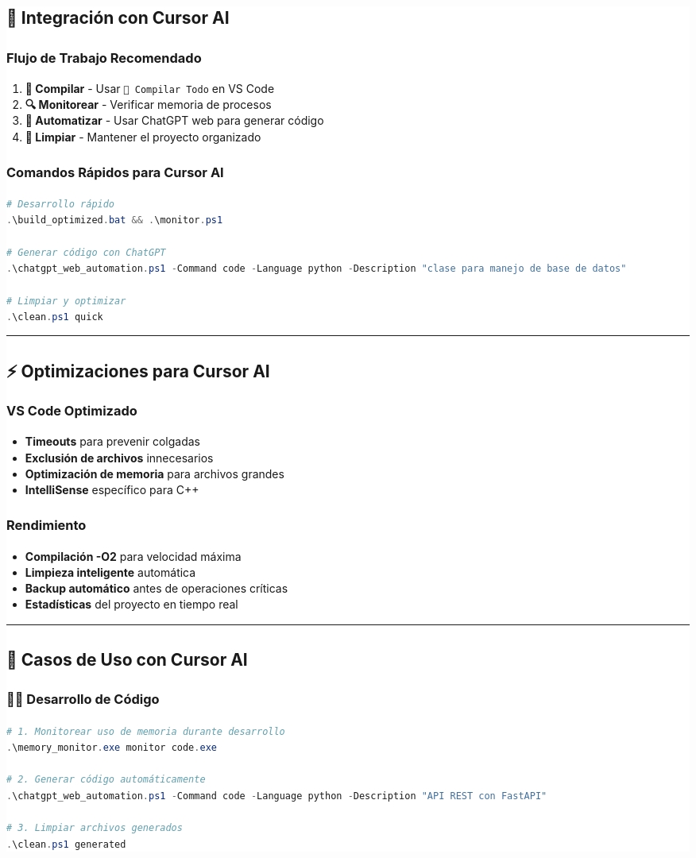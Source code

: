 
## 🤖 Integración con Cursor AI

### **Flujo de Trabajo Recomendado**

1. **🔄 Compilar** - Usar `🔄 Compilar Todo` en VS Code
2. **🔍 Monitorear** - Verificar memoria de procesos
3. **🤖 Automatizar** - Usar ChatGPT web para generar código
4. **🧹 Limpiar** - Mantener el proyecto organizado

### **Comandos Rápidos para Cursor AI**

```powershell
# Desarrollo rápido
.\build_optimized.bat && .\monitor.ps1

# Generar código con ChatGPT
.\chatgpt_web_automation.ps1 -Command code -Language python -Description "clase para manejo de base de datos"

# Limpiar y optimizar
.\clean.ps1 quick
```

---

## ⚡ Optimizaciones para Cursor AI

### **VS Code Optimizado**
- **Timeouts** para prevenir colgadas
- **Exclusión de archivos** innecesarios
- **Optimización de memoria** para archivos grandes
- **IntelliSense** específico para C++

### **Rendimiento**
- **Compilación -O2** para velocidad máxima
- **Limpieza inteligente** automática
- **Backup automático** antes de operaciones críticas
- **Estadísticas** del proyecto en tiempo real

---

## 🎯 Casos de Uso con Cursor AI

### **👨‍💻 Desarrollo de Código**
```powershell
# 1. Monitorear uso de memoria durante desarrollo
.\memory_monitor.exe monitor code.exe

# 2. Generar código automáticamente
.\chatgpt_web_automation.ps1 -Command code -Language python -Description "API REST con FastAPI"

# 3. Limpiar archivos generados
.\clean.ps1 generated
```
